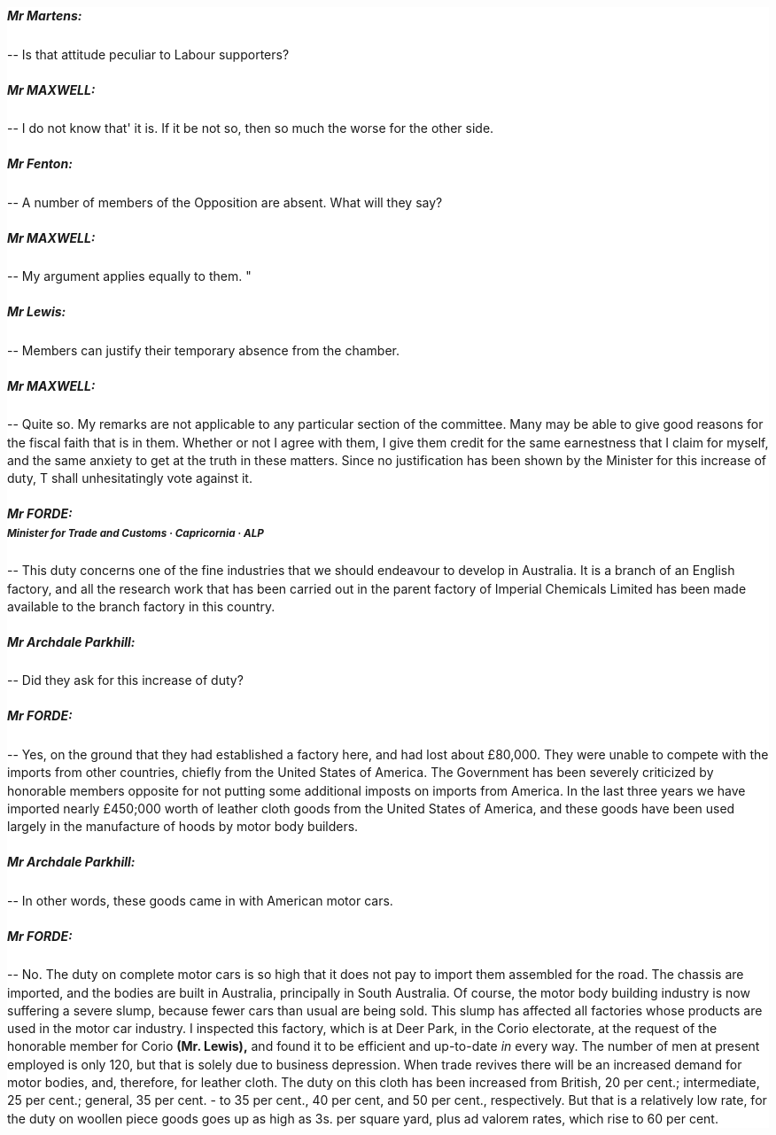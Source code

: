 ##### Mr Martens:

-- Is that attitude peculiar to Labour supporters? 

##### Mr MAXWELL:

-- I do not know that' it is. If it be not so, then so much the worse for the other side. 

##### Mr Fenton:

-- A number of members of the Opposition are absent. What will they say? 

##### Mr MAXWELL:

-- My argument applies equally to them. " 

##### Mr Lewis:

-- Members can justify their temporary absence from the chamber. 

##### Mr MAXWELL:

-- Quite so. My remarks are not applicable to any particular section of the committee. Many may be able to give good reasons for the fiscal faith that is in them. Whether or not I agree with them, I give them credit for the same earnestness that I claim for myself, and the same anxiety to get at the truth in these matters. Since no justification has been shown by the Minister for this increase of duty, T shall unhesitatingly vote against it. 

##### Mr FORDE:<br><small class="text-muted">Minister for Trade and Customs &middot; Capricornia &middot; ALP</small>

-- This duty concerns one of the fine industries that we should endeavour to develop in Australia. It is a branch of an English factory, and all the research work that has been carried out in the parent factory of Imperial Chemicals Limited has been made available to the branch factory in this country. 

##### Mr Archdale Parkhill:

-- Did they ask for this increase of duty? 

##### Mr FORDE:

-- Yes, on the ground that they had established a factory here, and had lost about £80,000. They were unable to compete with the imports from other countries, chiefly from the United States of America. The Government has been severely criticized by honorable members opposite for not putting some additional imposts on imports from America. In the last three years we have imported nearly £450;000 worth of leather cloth goods from the United States of America, and these goods have been used largely in the manufacture of hoods by motor body builders. 

##### Mr Archdale Parkhill:

-- In other words, these goods came in with American motor cars. 

##### Mr FORDE:

-- No. The duty on complete motor cars is so high that it does not pay to import them assembled for the road. The chassis are imported, and the bodies are built in Australia, principally in South Australia. Of course, the motor body building industry is now suffering a severe slump, because fewer cars than usual are being sold. This slump has affected all factories whose products are used in the motor car industry. I inspected this factory, which is at Deer Park, in the Corio electorate, at the request of the honorable member for Corio  **(Mr. Lewis),**  and found it to be efficient and up-to-date  *in*  every way. The number of men at present employed is only 120, but that is solely due to business depression. When trade revives there will be an increased demand for motor bodies, and, therefore, for leather cloth.  The duty on this cloth has been increased from British, 20 per cent.; intermediate, 25 per cent.; general, 35 per cent. - to 35 per cent., 40 per cent, and 50 per cent., respectively. But that is a relatively low rate, for the duty on woollen piece goods goes up as high as 3s. per square yard, plus ad valorem rates, which rise to 60 per cent. 
